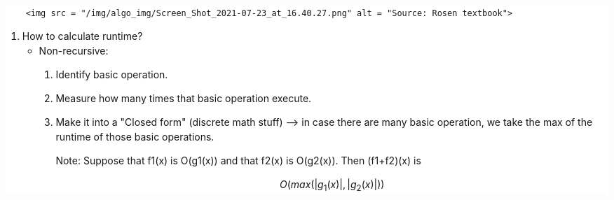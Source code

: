         <img src = "/img/algo_img/Screen_Shot_2021-07-23_at_16.40.27.png" alt = "Source: Rosen textbook">

1. How to calculate runtime?
    - Non-recursive:
        1. Identify basic operation.
        2. Measure how many times that basic operation execute.
        3. Make it into a "Closed form" (discrete math stuff) —> in case there are many basic operation, we take the max of the runtime of those basic operations.

            Note: Suppose that f1(x) is O(g1(x)) and that f2(x) is O(g2(x)). Then (f1+f2)(x) is 

            $$O(max(|g_1(x)|, |g_2(x)|))$$
